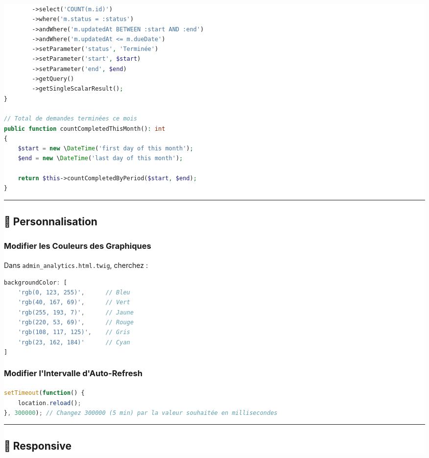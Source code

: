 ```php
        ->select('COUNT(m.id)')
        ->where('m.status = :status')
        ->andWhere('m.updatedAt BETWEEN :start AND :end')
        ->andWhere('m.updatedAt <= m.dueDate')
        ->setParameter('status', 'Terminée')
        ->setParameter('start', $start)
        ->setParameter('end', $end)
        ->getQuery()
        ->getSingleScalarResult();
}

// Total de demandes terminées ce mois
public function countCompletedThisMonth(): int
{
    $start = new \DateTime('first day of this month');
    $end = new \DateTime('last day of this month');
    
    return $this->countCompletedByPeriod($start, $end);
}
```

---

## 🎨 Personnalisation

### **Modifier les Couleurs des Graphiques**

Dans `admin_analytics.html.twig`, cherchez :

```javascript
backgroundColor: [
    'rgb(0, 123, 255)',      // Bleu
    'rgb(40, 167, 69)',      // Vert
    'rgb(255, 193, 7)',      // Jaune
    'rgb(220, 53, 69)',      // Rouge
    'rgb(108, 117, 125)',    // Gris
    'rgb(23, 162, 184)'      // Cyan
]
```

### **Modifier l'Intervalle d'Auto-Refresh**

```javascript
setTimeout(function() {
    location.reload();
}, 300000); // Changez 300000 (5 min) par la valeur souhaitée en millisecondes
```

---

## 📱 Responsive
